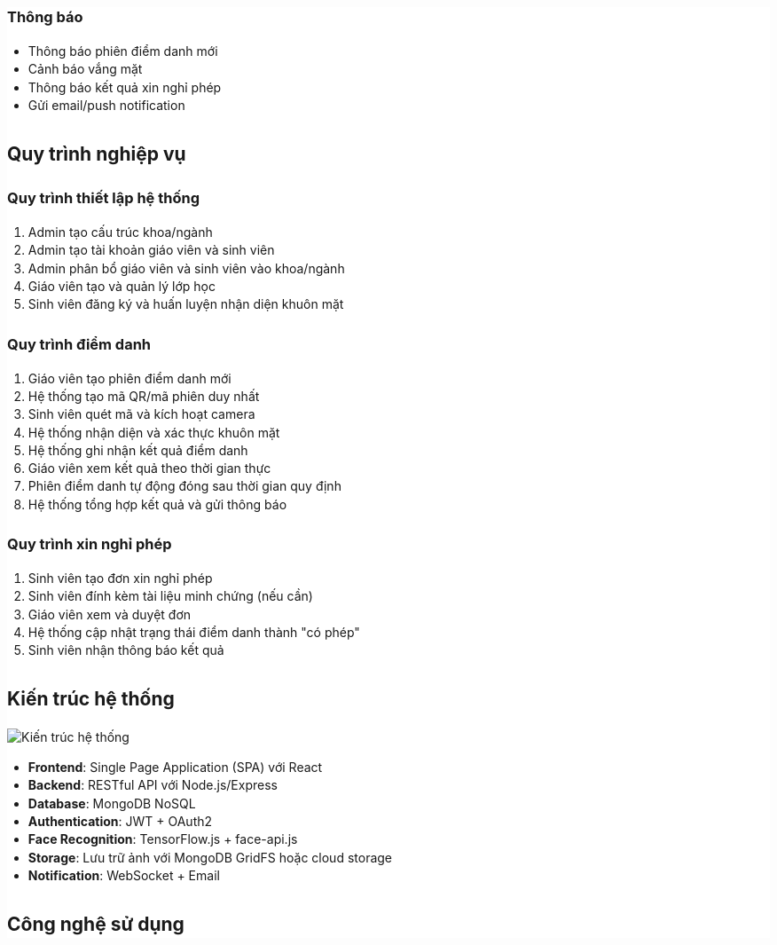 ### Thông báo

- Thông báo phiên điểm danh mới
- Cảnh báo vắng mặt
- Thông báo kết quả xin nghỉ phép
- Gửi email/push notification

## Quy trình nghiệp vụ

### Quy trình thiết lập hệ thống

1. Admin tạo cấu trúc khoa/ngành
2. Admin tạo tài khoản giáo viên và sinh viên
3. Admin phân bổ giáo viên và sinh viên vào khoa/ngành
4. Giáo viên tạo và quản lý lớp học
5. Sinh viên đăng ký và huấn luyện nhận diện khuôn mặt

### Quy trình điểm danh

1. Giáo viên tạo phiên điểm danh mới
2. Hệ thống tạo mã QR/mã phiên duy nhất
3. Sinh viên quét mã và kích hoạt camera
4. Hệ thống nhận diện và xác thực khuôn mặt
5. Hệ thống ghi nhận kết quả điểm danh
6. Giáo viên xem kết quả theo thời gian thực
7. Phiên điểm danh tự động đóng sau thời gian quy định
8. Hệ thống tổng hợp kết quả và gửi thông báo

### Quy trình xin nghỉ phép

1. Sinh viên tạo đơn xin nghỉ phép
2. Sinh viên đính kèm tài liệu minh chứng (nếu cần)
3. Giáo viên xem và duyệt đơn
4. Hệ thống cập nhật trạng thái điểm danh thành "có phép"
5. Sinh viên nhận thông báo kết quả

## Kiến trúc hệ thống

![Kiến trúc hệ thống](https://via.placeholder.com/800x400?text=FaceReg+System+Architecture)

- **Frontend**: Single Page Application (SPA) với React
- **Backend**: RESTful API với Node.js/Express
- **Database**: MongoDB NoSQL
- **Authentication**: JWT + OAuth2
- **Face Recognition**: TensorFlow.js + face-api.js
- **Storage**: Lưu trữ ảnh với MongoDB GridFS hoặc cloud storage
- **Notification**: WebSocket + Email

## Công nghệ sử dụng
